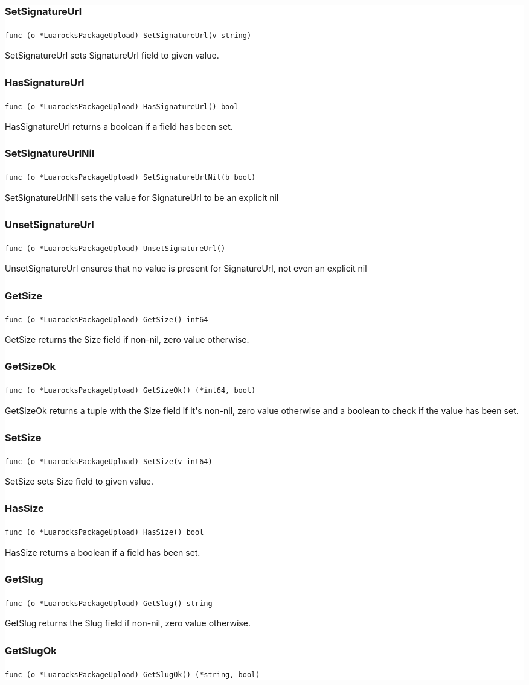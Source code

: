 ### SetSignatureUrl

`func (o *LuarocksPackageUpload) SetSignatureUrl(v string)`

SetSignatureUrl sets SignatureUrl field to given value.

### HasSignatureUrl

`func (o *LuarocksPackageUpload) HasSignatureUrl() bool`

HasSignatureUrl returns a boolean if a field has been set.

### SetSignatureUrlNil

`func (o *LuarocksPackageUpload) SetSignatureUrlNil(b bool)`

 SetSignatureUrlNil sets the value for SignatureUrl to be an explicit nil

### UnsetSignatureUrl
`func (o *LuarocksPackageUpload) UnsetSignatureUrl()`

UnsetSignatureUrl ensures that no value is present for SignatureUrl, not even an explicit nil
### GetSize

`func (o *LuarocksPackageUpload) GetSize() int64`

GetSize returns the Size field if non-nil, zero value otherwise.

### GetSizeOk

`func (o *LuarocksPackageUpload) GetSizeOk() (*int64, bool)`

GetSizeOk returns a tuple with the Size field if it's non-nil, zero value otherwise
and a boolean to check if the value has been set.

### SetSize

`func (o *LuarocksPackageUpload) SetSize(v int64)`

SetSize sets Size field to given value.

### HasSize

`func (o *LuarocksPackageUpload) HasSize() bool`

HasSize returns a boolean if a field has been set.

### GetSlug

`func (o *LuarocksPackageUpload) GetSlug() string`

GetSlug returns the Slug field if non-nil, zero value otherwise.

### GetSlugOk

`func (o *LuarocksPackageUpload) GetSlugOk() (*string, bool)`
